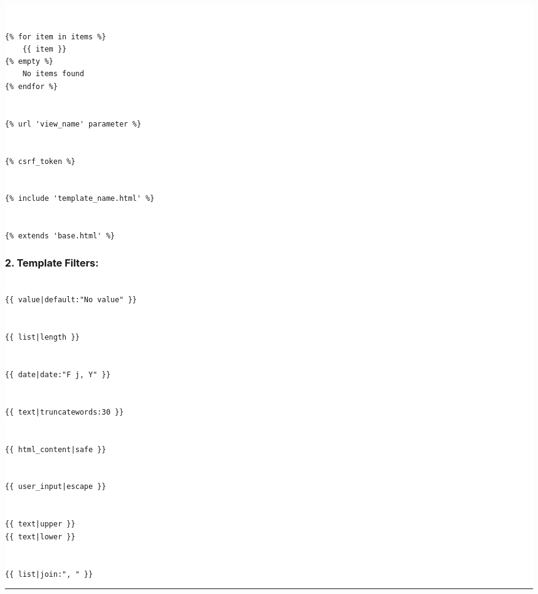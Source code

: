 ```html


{% for item in items %}
    {{ item }}
{% empty %}
    No items found
{% endfor %}


{% url 'view_name' parameter %}


{% csrf_token %}


{% include 'template_name.html' %}


{% extends 'base.html' %}
```

### **2. Template Filters:**

```html

{{ value|default:"No value" }}


{{ list|length }}


{{ date|date:"F j, Y" }}


{{ text|truncatewords:30 }}


{{ html_content|safe }}


{{ user_input|escape }}


{{ text|upper }}
{{ text|lower }}


{{ list|join:", " }}
```

---
